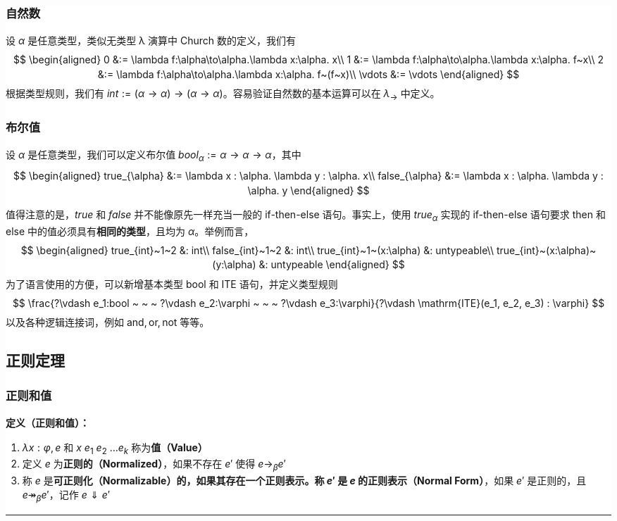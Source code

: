 ### 自然数

设 $\alpha$ 是任意类型，类似无类型 λ 演算中 Church 数的定义，我们有
$$
\begin{aligned}
0 &:= \lambda f:\alpha\to\alpha.\lambda x:\alpha. x\\
1 &:= \lambda f:\alpha\to\alpha.\lambda x:\alpha. f~x\\
2 &:= \lambda f:\alpha\to\alpha.\lambda x:\alpha. f~(f~x)\\
\vdots &:= \vdots
\end{aligned}
$$
根据类型规则，我们有 $int := (\alpha\to \alpha)\to(\alpha\to\alpha)$。容易验证自然数的基本运算可以在 $\lambda_{\to}$ 中定义。

### 布尔值

设 $\alpha$ 是任意类型，我们可以定义布尔值 $bool_{\alpha} := \alpha\to\alpha\to\alpha$，其中
$$
\begin{aligned}
true_{\alpha} &:= \lambda x : \alpha. \lambda y : \alpha. x\\
false_{\alpha} &:= \lambda x : \alpha. \lambda y : \alpha. y
\end{aligned}
$$

值得注意的是，$true$ 和 $false$ 并不能像原先一样充当一般的 if-then-else 语句。事实上，使用 $true_{\alpha}$  实现的 if-then-else 语句要求 then 和 else 中的值必须具有**相同的类型**，且均为 $\alpha$。举例而言，
$$
\begin{aligned}
true_{int}~1~2 &: int\\
false_{int}~1~2 &: int\\
true_{int}~1~(x:\alpha) &: untypeable\\
true_{int}~(x:\alpha)~(y:\alpha) &: untypeable
\end{aligned}
$$
为了语言使用的方便，可以新增基本类型 bool 和 ITE 语句，并定义类型规则
$$
\frac{?\vdash e_1:bool ~ ~ ~ ?\vdash e_2:\varphi ~ ~ ~ ?\vdash e_3:\varphi}{?\vdash \mathrm{ITE}(e_1, e_2, e_3) : \varphi}
$$
以及各种逻辑连接词，例如 $\mathrm{and, or, not}$ 等等。

## 正则定理

### 正则和值

**定义（正则和值）：** 

1. $\lambda x:\varphi, e$ 和 $x~e_1~e_2~\dots e_k$ 称为**值（Value）**
2. 定义 $e$ 为**正则的（Normalized）**，如果不存在 $e'$ 使得 $e\to_{\beta}e'$
3. 称 $e$ 是**可正则化（Normalizable）**的，如果其存在一个正则表示。称 $e'$ 是 $e$ 的**正则表示（Normal Form）**，如果 $e'$ 是正则的，且 $e\twoheadrightarrow_{\beta} e'$，记作 $e\Downarrow e'$

---
